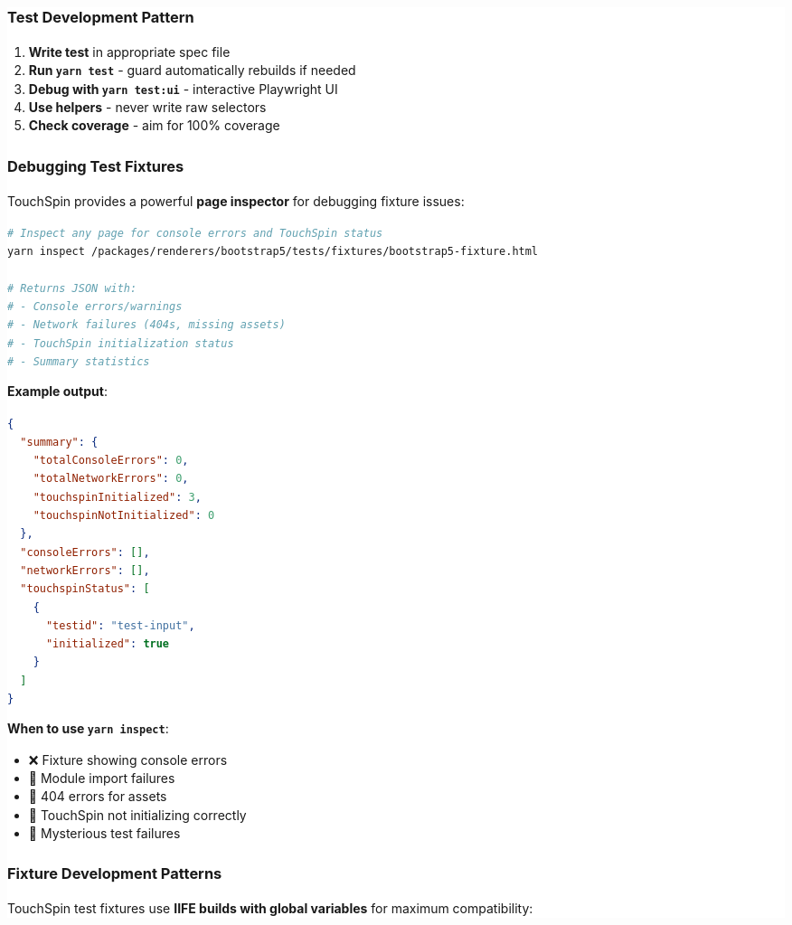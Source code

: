### Test Development Pattern

1. **Write test** in appropriate spec file
2. **Run `yarn test`** - guard automatically rebuilds if needed
3. **Debug with `yarn test:ui`** - interactive Playwright UI
4. **Use helpers** - never write raw selectors
5. **Check coverage** - aim for 100% coverage

### Debugging Test Fixtures

TouchSpin provides a powerful **page inspector** for debugging fixture issues:

```bash
# Inspect any page for console errors and TouchSpin status
yarn inspect /packages/renderers/bootstrap5/tests/fixtures/bootstrap5-fixture.html

# Returns JSON with:
# - Console errors/warnings
# - Network failures (404s, missing assets)
# - TouchSpin initialization status
# - Summary statistics
```

**Example output**:
```json
{
  "summary": {
    "totalConsoleErrors": 0,
    "totalNetworkErrors": 0,
    "touchspinInitialized": 3,
    "touchspinNotInitialized": 0
  },
  "consoleErrors": [],
  "networkErrors": [],
  "touchspinStatus": [
    {
      "testid": "test-input",
      "initialized": true
    }
  ]
}
```

**When to use `yarn inspect`**:
- ❌ Fixture showing console errors
- 🔗 Module import failures
- 🚫 404 errors for assets
- 🧩 TouchSpin not initializing correctly
- 🐛 Mysterious test failures

### Fixture Development Patterns

TouchSpin test fixtures use **IIFE builds with global variables** for maximum compatibility:
